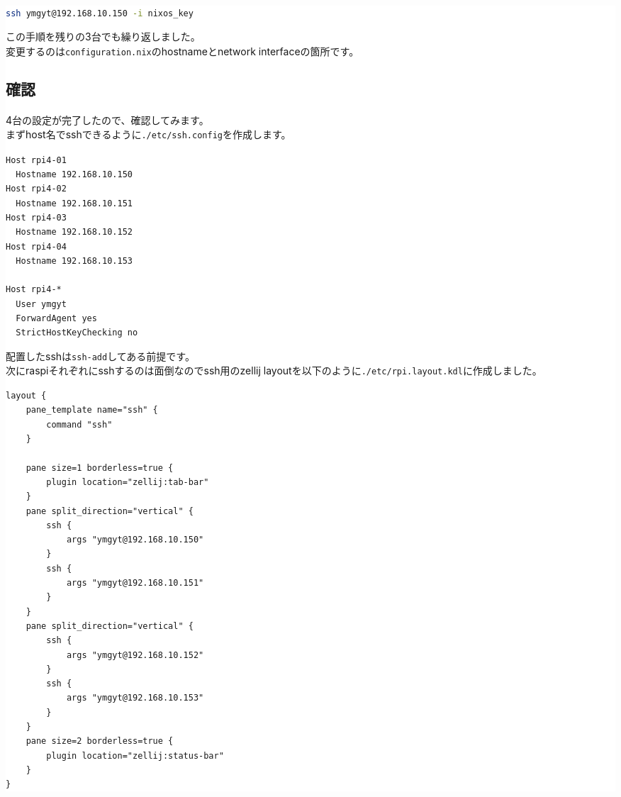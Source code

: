 ```sh
ssh ymgyt@192.168.10.150 -i nixos_key
```

この手順を残りの3台でも繰り返しました。  
変更するのは`configuration.nix`のhostnameとnetwork interfaceの箇所です。

## 確認

4台の設定が完了したので、確認してみます。  
まずhost名でsshできるように`./etc/ssh.config`を作成します。  

```text
Host rpi4-01
  Hostname 192.168.10.150
Host rpi4-02
  Hostname 192.168.10.151
Host rpi4-03
  Hostname 192.168.10.152
Host rpi4-04
  Hostname 192.168.10.153

Host rpi4-*
  User ymgyt
  ForwardAgent yes
  StrictHostKeyChecking no
```

配置したsshは`ssh-add`してある前提です。  
次にraspiそれぞれにsshするのは面倒なのでssh用のzellij layoutを以下のように`./etc/rpi.layout.kdl`に作成しました。  

```kdl
layout {
	pane_template name="ssh" {
		command "ssh"
	}

	pane size=1 borderless=true {
		plugin location="zellij:tab-bar"
	}
	pane split_direction="vertical" {
		ssh {
			args "ymgyt@192.168.10.150"
		}
		ssh {
			args "ymgyt@192.168.10.151"
		}
	}
	pane split_direction="vertical" {
		ssh {
			args "ymgyt@192.168.10.152"
		}
		ssh {
			args "ymgyt@192.168.10.153"
		}
	}
	pane size=2 borderless=true {
		plugin location="zellij:status-bar"
	}
}
```
